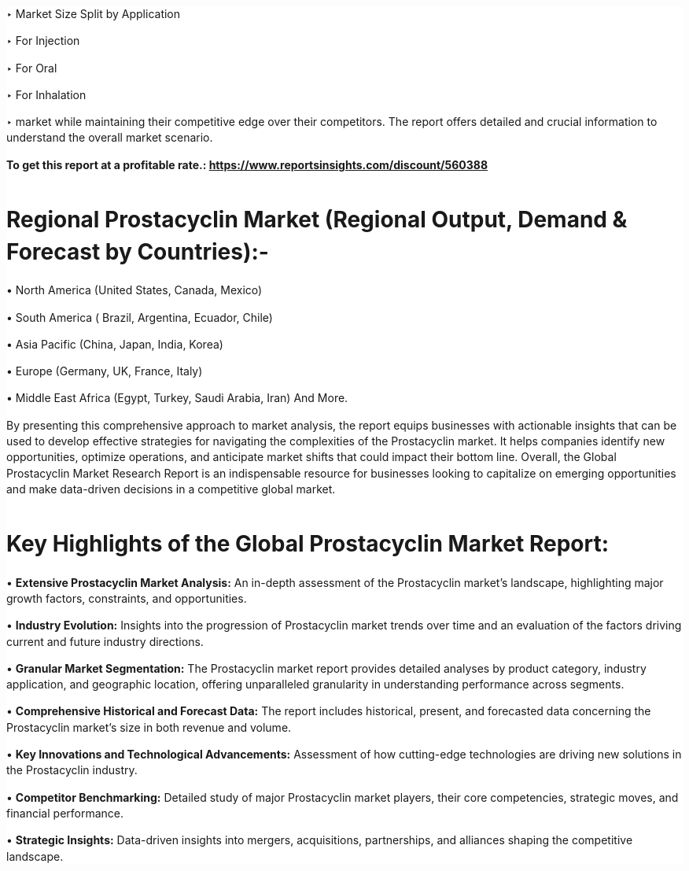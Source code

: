 ‣ Market Size Split by Application

   ‣ For Injection

   ‣ For Oral

   ‣ For Inhalation

   ‣  market while maintaining their competitive edge over their competitors. The report offers detailed and crucial information to understand the overall market scenario.

<strong>To get this report at a profitable rate.: <a href=https://www.reportsinsights.com/discount/560388>https://www.reportsinsights.com/discount/560388</a></strong></font>

# <strong>Regional Prostacyclin Market (Regional Output, Demand &amp; Forecast by Countries):-</strong>

• North America (United States, Canada, Mexico)

• South America ( Brazil, Argentina, Ecuador, Chile)

• Asia Pacific (China, Japan, India, Korea)

• Europe (Germany, UK, France, Italy)

• Middle East Africa (Egypt, Turkey, Saudi Arabia, Iran) And More.

By presenting this comprehensive approach to market analysis, the report equips businesses with actionable insights that can be used to develop effective strategies for navigating the complexities of the Prostacyclin market. It helps companies identify new opportunities, optimize operations, and anticipate market shifts that could impact their bottom line. Overall, the Global Prostacyclin Market Research Report is an indispensable resource for businesses looking to capitalize on emerging opportunities and make data-driven decisions in a competitive global market.

# <strong>Key Highlights of the Global Prostacyclin Market Report:</strong>

• <strong>Extensive Prostacyclin Market Analysis:</strong> An in-depth assessment of the Prostacyclin market’s landscape, highlighting major growth factors, constraints, and opportunities.

• <strong>Industry Evolution:</strong> Insights into the progression of Prostacyclin market trends over time and an evaluation of the factors driving current and future industry directions.

• <strong>Granular Market Segmentation:</strong> The Prostacyclin market report provides detailed analyses by product category, industry application, and geographic location, offering unparalleled granularity in understanding performance across segments.

• <strong>Comprehensive Historical and Forecast Data:</strong> The report includes historical, present, and forecasted data concerning the Prostacyclin market’s size in both revenue and volume.

• <strong>Key Innovations and Technological Advancements:</strong> Assessment of how cutting-edge technologies are driving new solutions in the Prostacyclin industry.

• <strong>Competitor Benchmarking:</strong> Detailed study of major Prostacyclin market players, their core competencies, strategic moves, and financial performance.

• <strong>Strategic Insights:</strong> Data-driven insights into mergers, acquisitions, partnerships, and alliances shaping the competitive landscape.
